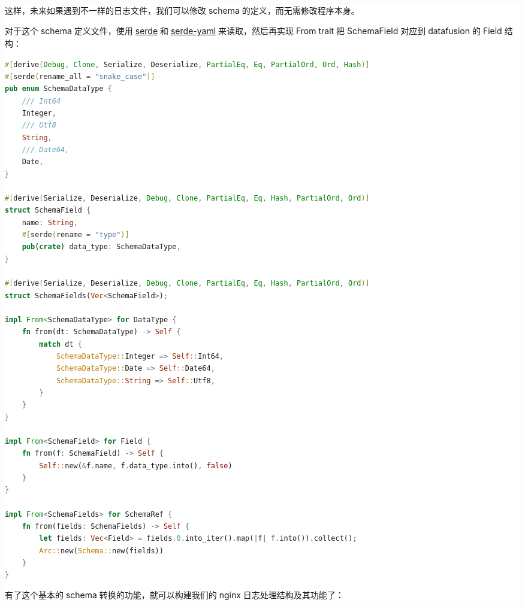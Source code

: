 这样，未来如果遇到不一样的日志文件，我们可以修改 schema 的定义，而无需修改程序本身。

对于这个 schema 定义文件，使用 [serde](https://github.com/serde-rs/serde) 和 [serde-yaml](https://github.com/dtolnay/serde-yaml) 来读取，然后再实现 From trait 把 SchemaField 对应到 datafusion 的 Field 结构：

```rust
#[derive(Debug, Clone, Serialize, Deserialize, PartialEq, Eq, PartialOrd, Ord, Hash)]
#[serde(rename_all = "snake_case")]
pub enum SchemaDataType {
    /// Int64
    Integer,
    /// Utf8
    String,
    /// Date64,
    Date,
}

#[derive(Serialize, Deserialize, Debug, Clone, PartialEq, Eq, Hash, PartialOrd, Ord)]
struct SchemaField {
    name: String,
    #[serde(rename = "type")]
    pub(crate) data_type: SchemaDataType,
}

#[derive(Serialize, Deserialize, Debug, Clone, PartialEq, Eq, Hash, PartialOrd, Ord)]
struct SchemaFields(Vec<SchemaField>);

impl From<SchemaDataType> for DataType {
    fn from(dt: SchemaDataType) -> Self {
        match dt {
            SchemaDataType::Integer => Self::Int64,
            SchemaDataType::Date => Self::Date64,
            SchemaDataType::String => Self::Utf8,
        }
    }
}

impl From<SchemaField> for Field {
    fn from(f: SchemaField) -> Self {
        Self::new(&f.name, f.data_type.into(), false)
    }
}

impl From<SchemaFields> for SchemaRef {
    fn from(fields: SchemaFields) -> Self {
        let fields: Vec<Field> = fields.0.into_iter().map(|f| f.into()).collect();
        Arc::new(Schema::new(fields))
    }
}
```

有了这个基本的 schema 转换的功能，就可以构建我们的 nginx 日志处理结构及其功能了：
